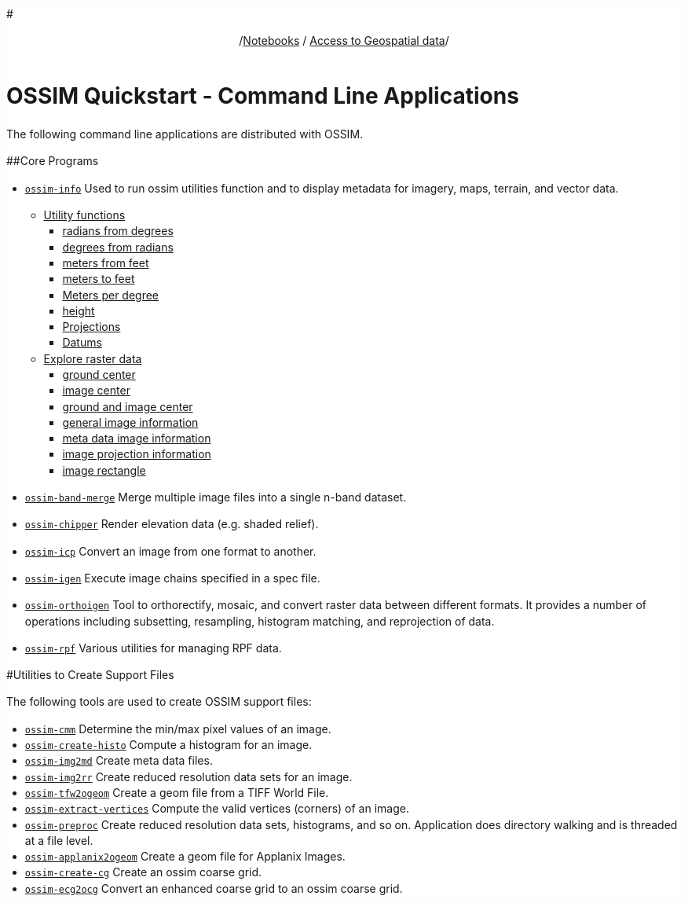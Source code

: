 
#<center>/[Notebooks](../../SUMMARY.md) / [Access to Geospatial data](../README.md)/</center>

# OSSIM Quickstart - Command Line Applications
The following command line applications are distributed with OSSIM.

##Core Programs

* [```ossim-info```](#ossim-info) Used to run ossim utilities function and to display metadata for imagery, maps, terrain, and vector data.
    * [Utility functions](#utilities-to-create-support-files)
        * [radians from degrees](#radians-from-degrees)
        * [degrees from radians](#degrees-from-radians)
        * [meters from feet](#meters-from-feet)
        * [meters to feet](#meters-to-feet)
        * [Meters per degree](#Meters-per-degrees)
        * [height](#height)
        * [Projections](#Projections)
        * [Datums](#Datums)
    * [Explore raster data](#Explore-raster-data)
        * [ground center](#ground-center)
        * [image center](#image-center)
        * [ground and image center](#ground-and-image-center)
        * [general image information](#general-image-information)
        * [meta data image information](#meta-data-image-information)
        * [image projection information](#image-projection-information)
        * [image rectangle](#image-rectangle)
        
* [```ossim-band-merge```](#ossim-band-merge) Merge multiple image files into a single n-band dataset.
* [```ossim-chipper```](#ossim-chipper) Render elevation data (e.g. shaded relief).
* [```ossim-icp```](#ossim-icp) Convert an image from one format to another.
* [```ossim-igen```](#ossim-igen) Execute image chains specified in a spec file.
* [```ossim-orthoigen```](#ossim-orthoigen) Tool to orthorectify, mosaic, and convert raster data between different formats. It provides a number of operations including subsetting, resampling, histogram matching, and reprojection of data.
* [```ossim-rpf```](#ossim-rpf) Various utilities for managing RPF data.

#Utilities to Create Support Files

The following tools are used to create OSSIM support files:

* [```ossim-cmm```]() Determine the min/max pixel values of an image.
* [```ossim-create-histo```]() Compute a histogram for an image.
* [```ossim-img2md```]() Create meta data files.
* [```ossim-img2rr```]() Create reduced resolution data sets for an image.
* [```ossim-tfw2ogeom```]() Create a geom file from a TIFF World File.
* [```ossim-extract-vertices```]() Compute the valid vertices (corners) of an image.
* [```ossim-preproc```]() Create reduced resolution data sets, histograms, and so on. Application does directory walking and is threaded at a file level.
* [```ossim-applanix2ogeom```]() Create a geom file for Applanix Images.
* [```ossim-create-cg```]() Create an ossim coarse grid.
* [```ossim-ecg2ocg```]() Convert an enhanced coarse grid to an ossim coarse grid.
